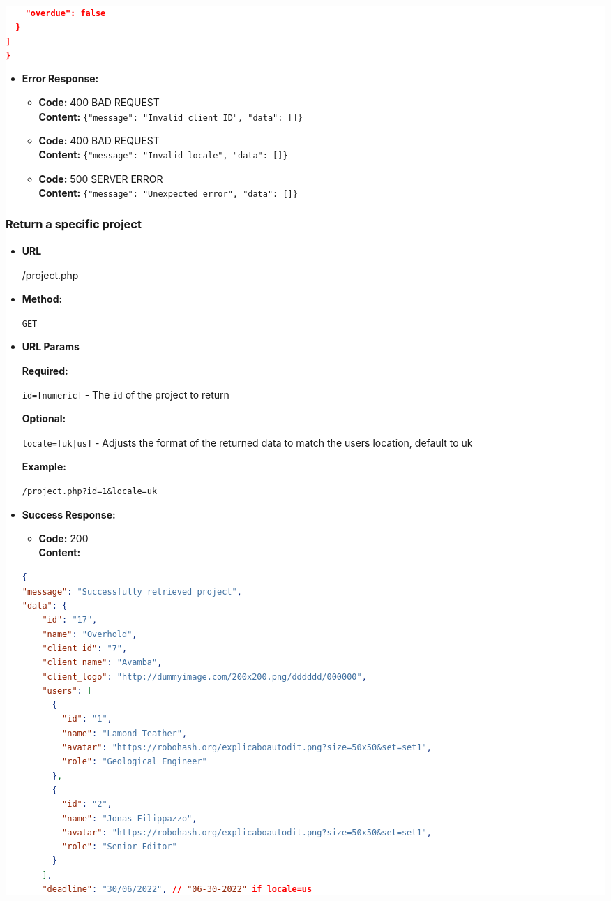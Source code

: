   ```json
      "overdue": false
    }
  ]
  }
  ```

* **Error Response:**

    * **Code:** 400 BAD REQUEST <br />
      **Content:** `{"message": "Invalid client ID", "data": []}`
  
    * **Code:** 400 BAD REQUEST <br />
      **Content:** `{"message": "Invalid locale", "data": []}`

    * **Code:** 500 SERVER ERROR <br />
      **Content:** `{"message": "Unexpected error", "data": []}`

### Return a specific project

* **URL**

  /project.php

* **Method:**

  `GET`

* **URL Params**

  **Required:**

  `id=[numeric]` - The `id` of the project to return

  **Optional:**

  `locale=[uk|us]` - Adjusts the format of the returned data to match the users location, default to uk

  **Example:**

  `/project.php?id=1&locale=uk`

* **Success Response:**

    * **Code:** 200 <br />
      **Content:** <br />

  ```json
  {
  "message": "Successfully retrieved project",
  "data": {
      "id": "17",
      "name": "Overhold",
      "client_id": "7",
      "client_name": "Avamba",
      "client_logo": "http://dummyimage.com/200x200.png/dddddd/000000",
      "users": [
        {
          "id": "1",
          "name": "Lamond Teather",
          "avatar": "https://robohash.org/explicaboautodit.png?size=50x50&set=set1",
          "role": "Geological Engineer"
        },
        {
          "id": "2",
          "name": "Jonas Filippazzo",
          "avatar": "https://robohash.org/explicaboautodit.png?size=50x50&set=set1",
          "role": "Senior Editor"
        }
      ],
      "deadline": "30/06/2022", // "06-30-2022" if locale=us
  ```